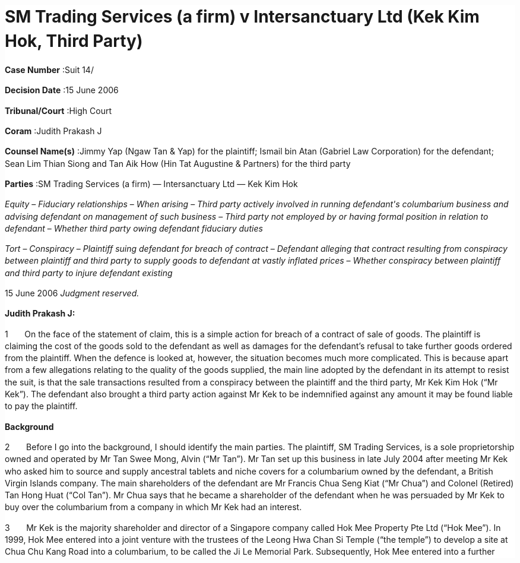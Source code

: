 # SM Trading Services (a firm) v Intersanctuary Ltd (Kek Kim Hok, Third Party) 



**Case Number** :Suit 14/ 

**Decision Date** :15 June 2006 

**Tribunal/Court** :High Court 

**Coram** :Judith Prakash J 

**Counsel Name(s)** :Jimmy Yap (Ngaw Tan & Yap) for the plaintiff; Ismail bin Atan (Gabriel Law Corporation) for the defendant; Sean Lim Thian Siong and Tan Aik How (Hin Tat Augustine & Partners) for the third party 

**Parties** :SM Trading Services (a firm) — Intersanctuary Ltd — Kek Kim Hok 

_Equity_ – _Fiduciary relationships_ – _When arising_ – _Third party actively involved in running defendant's columbarium business and advising defendant on management of such business_ – _Third party not employed by or having formal position in relation to defendant_ – _Whether third party owing defendant fiduciary duties_ 

_Tort_ – _Conspiracy_ – _Plaintiff suing defendant for breach of contract_ – _Defendant alleging that contract resulting from conspiracy between plaintiff and third party to supply goods to defendant at vastly inflated prices_ – _Whether conspiracy between plaintiff and third party to injure defendant existing_ 

15 June 2006 _Judgment reserved._ 

**Judith Prakash J:** 

1       On the face of the statement of claim, this is a simple action for breach of a contract of sale of goods. The plaintiff is claiming the cost of the goods sold to the defendant as well as damages for the defendant’s refusal to take further goods ordered from the plaintiff. When the defence is looked at, however, the situation becomes much more complicated. This is because apart from a few allegations relating to the quality of the goods supplied, the main line adopted by the defendant in its attempt to resist the suit, is that the sale transactions resulted from a conspiracy between the plaintiff and the third party, Mr Kek Kim Hok (“Mr Kek”). The defendant also brought a third party action against Mr Kek to be indemnified against any amount it may be found liable to pay the plaintiff. 

**Background** 

2       Before I go into the background, I should identify the main parties. The plaintiff, SM Trading Services, is a sole proprietorship owned and operated by Mr Tan Swee Mong, Alvin (“Mr Tan”). Mr Tan set up this business in late July 2004 after meeting Mr Kek who asked him to source and supply ancestral tablets and niche covers for a columbarium owned by the defendant, a British Virgin Islands company. The main shareholders of the defendant are Mr Francis Chua Seng Kiat (“Mr Chua”) and Colonel (Retired) Tan Hong Huat (“Col Tan”). Mr Chua says that he became a shareholder of the defendant when he was persuaded by Mr Kek to buy over the columbarium from a company in which Mr Kek had an interest. 

3       Mr Kek is the majority shareholder and director of a Singapore company called Hok Mee Property Pte Ltd (“Hok Mee”). In 1999, Hok Mee entered into a joint venture with the trustees of the Leong Hwa Chan Si Temple (“the temple”) to develop a site at Chua Chu Kang Road into a columbarium, to be called the Ji Le Memorial Park. Subsequently, Hok Mee entered into a further 
